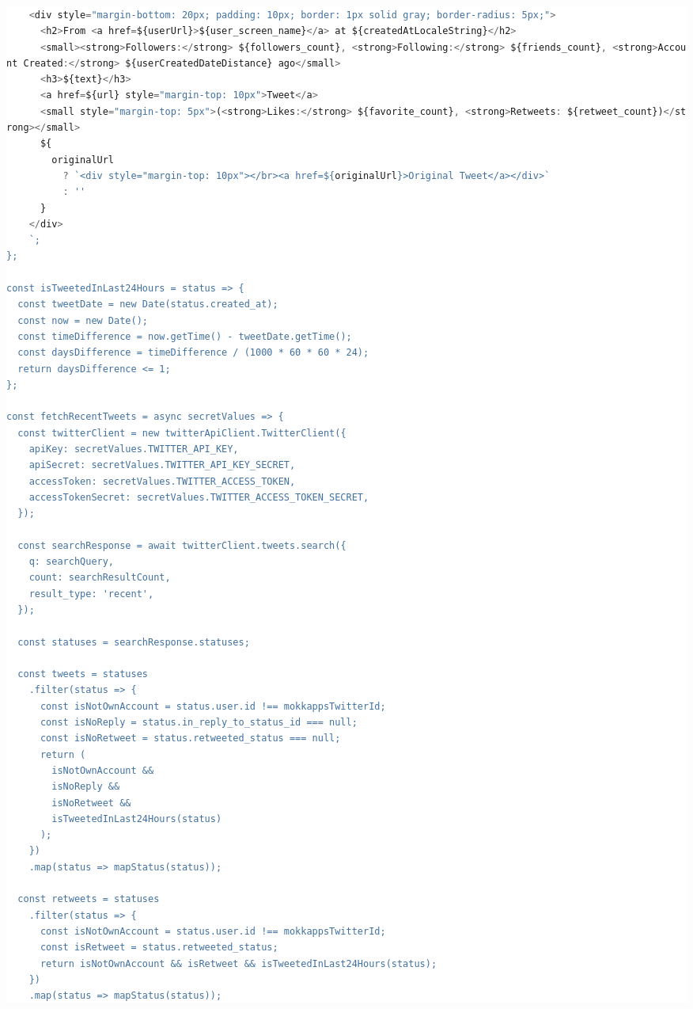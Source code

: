```js
    <div style="margin-bottom: 20px; padding: 10px; border: 1px solid gray; border-radius: 5px;">
      <h2>From <a href=${userUrl}>${user_screen_name}</a> at ${createdAtLocaleString}</h2>
      <small><strong>Followers:</strong> ${followers_count}, <strong>Following:</strong> ${friends_count}, <strong>Account Created:</strong> ${userCreatedDateDistance} ago</small>
      <h3>${text}</h3>
      <a href=${url} style="margin-top: 10px">Tweet</a>
      <small style="margin-top: 5px">(<strong>Likes:</strong> ${favorite_count}, <strong>Retweets: ${retweet_count})</strong></small>
      ${
        originalUrl
          ? `<div style="margin-top: 10px"></br><a href=${originalUrl}>Original Tweet</a></div>`
          : ''
      }
    </div>
    `;
};

const isTweetedInLast24Hours = status => {
  const tweetDate = new Date(status.created_at);
  const now = new Date();
  const timeDifference = now.getTime() - tweetDate.getTime();
  const daysDifference = timeDifference / (1000 * 60 * 60 * 24);
  return daysDifference <= 1;
};

const fetchRecentTweets = async secretValues => {
  const twitterClient = new twitterApiClient.TwitterClient({
    apiKey: secretValues.TWITTER_API_KEY,
    apiSecret: secretValues.TWITTER_API_KEY_SECRET,
    accessToken: secretValues.TWITTER_ACCESS_TOKEN,
    accessTokenSecret: secretValues.TWITTER_ACCESS_TOKEN_SECRET,
  });

  const searchResponse = await twitterClient.tweets.search({
    q: searchQuery,
    count: searchResultCount,
    result_type: 'recent',
  });

  const statuses = searchResponse.statuses;

  const tweets = statuses
    .filter(status => {
      const isNotOwnAccount = status.user.id !== mokkappsTwitterId;
      const isNoReply = status.in_reply_to_status_id === null;
      const isNoRetweet = status.retweeted_status === null;
      return (
        isNotOwnAccount &&
        isNoReply &&
        isNoRetweet &&
        isTweetedInLast24Hours(status)
      );
    })
    .map(status => mapStatus(status));

  const retweets = statuses
    .filter(status => {
      const isNotOwnAccount = status.user.id !== mokkappsTwitterId;
      const isRetweet = status.retweeted_status;
      return isNotOwnAccount && isRetweet && isTweetedInLast24Hours(status);
    })
    .map(status => mapStatus(status));

```